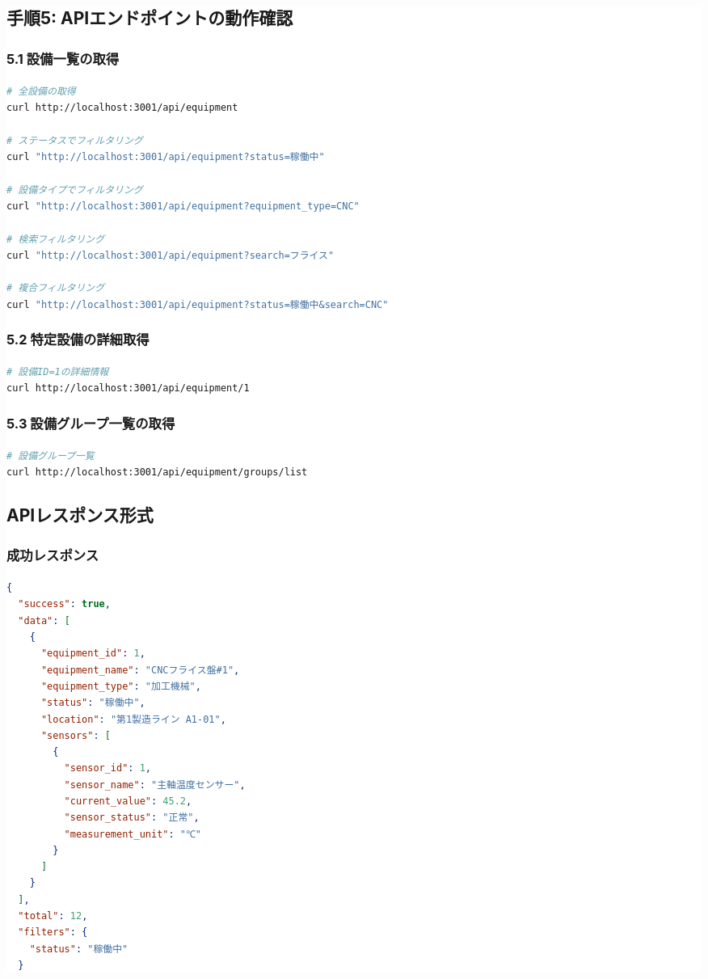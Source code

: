 ## 手順5: APIエンドポイントの動作確認

### 5.1 設備一覧の取得

```bash
# 全設備の取得
curl http://localhost:3001/api/equipment

# ステータスでフィルタリング
curl "http://localhost:3001/api/equipment?status=稼働中"

# 設備タイプでフィルタリング
curl "http://localhost:3001/api/equipment?equipment_type=CNC"

# 検索フィルタリング
curl "http://localhost:3001/api/equipment?search=フライス"

# 複合フィルタリング
curl "http://localhost:3001/api/equipment?status=稼働中&search=CNC"
```

### 5.2 特定設備の詳細取得

```bash
# 設備ID=1の詳細情報
curl http://localhost:3001/api/equipment/1
```

### 5.3 設備グループ一覧の取得

```bash
# 設備グループ一覧
curl http://localhost:3001/api/equipment/groups/list
```

## APIレスポンス形式

### 成功レスポンス

```json
{
  "success": true,
  "data": [
    {
      "equipment_id": 1,
      "equipment_name": "CNCフライス盤#1",
      "equipment_type": "加工機械",
      "status": "稼働中",
      "location": "第1製造ライン A1-01",
      "sensors": [
        {
          "sensor_id": 1,
          "sensor_name": "主軸温度センサー",
          "current_value": 45.2,
          "sensor_status": "正常",
          "measurement_unit": "℃"
        }
      ]
    }
  ],
  "total": 12,
  "filters": {
    "status": "稼働中"
  }
```